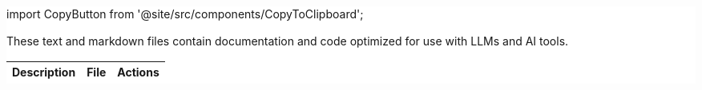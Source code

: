 import CopyButton from '@site/src/components/CopyToClipboard';


These text and markdown files contain documentation and code optimized for use with LLMs and AI tools.

<table style={{ width: '100%', borderCollapse: 'collapse' }}>
  <thead>
    <tr>
      <th style={{ textAlign: 'left', padding: '10px' }}>Description</th>
      <th style={{ textAlign: 'left', padding: '10px' }}>File</th>
      <th style={{ textAlign: 'left', padding: '10px' }}>Actions</th>
    </tr>
  </thead>
  <tbody>
    <CopyButton
      title="llms.md"
      filePath="../../llms.md"
      description="Navigation index of all EigenLayer documentation pages."
    />
    <CopyButton
      title="llms-full.md"
      filePath="../../llms-full.md"
      description="Complete EigenLayer documentation."
    />
    <CopyButton
      title="avs-developer-docs.md"
      filePath="../../avs-developer-docs.md"
      description="AVS Developers documentation."
    />
    <CopyButton
      title="operators-developer-docs.md"
      filePath="../../operators-developer-docs.md"
      description="Operators documentation."
    />
    <CopyButton
      title="eigenlayer-contracts.md"
      filePath="../../eigenlayer-contracts.md"
      description="Complete EigenLayer contracts."
    />
    <CopyButton
      title="hello-world-avs.md"
      filePath="../../hello-world-avs.md"
      description="Complete Hello World AVS."
    />
    <CopyButton
      title="eigenlayer-go-sdk.md"
      filePath="../../eigenlayer-go-sdk.md"
      description="EigenLayer Go SDK."
      isLastRow={true}
    />
  </tbody>
</table>
